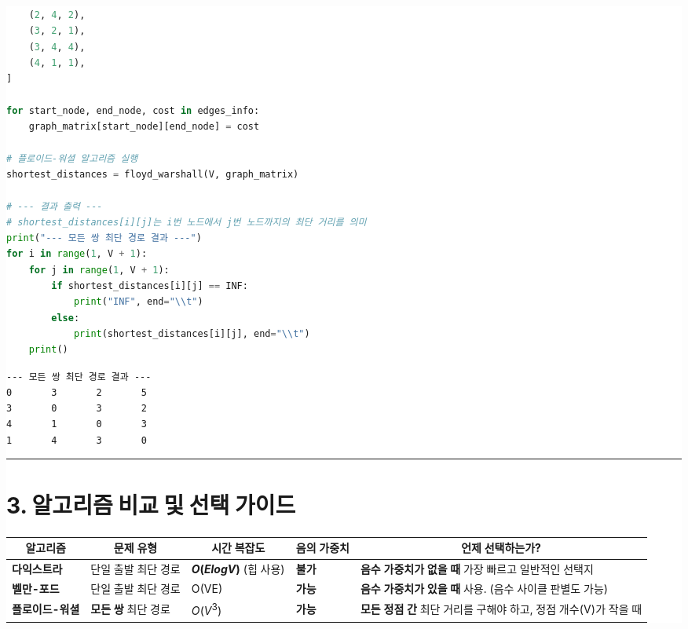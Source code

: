 ```python
    (2, 4, 2),
    (3, 2, 1),
    (3, 4, 4),
    (4, 1, 1),
]

for start_node, end_node, cost in edges_info:
    graph_matrix[start_node][end_node] = cost

# 플로이드-워셜 알고리즘 실행
shortest_distances = floyd_warshall(V, graph_matrix)

# --- 결과 출력 ---
# shortest_distances[i][j]는 i번 노드에서 j번 노드까지의 최단 거리를 의미
print("--- 모든 쌍 최단 경로 결과 ---")
for i in range(1, V + 1):
    for j in range(1, V + 1):
        if shortest_distances[i][j] == INF:
            print("INF", end="\\t")
        else:
            print(shortest_distances[i][j], end="\\t")
    print()
```

```
--- 모든 쌍 최단 경로 결과 ---
0       3       2       5
3       0       3       2
4       1       0       3
1       4       3       0
```

---

# **3. 알고리즘 비교 및 선택 가이드**

| 알고리즘        | **문제 유형**      | **시간 복잡도**            | **음의 가중치** | **언제 선택하는가?**                             |
| ----------- | -------------- | --------------------- | ---------- | ----------------------------------------- |
| **다익스트라**   | 단일 출발 최단 경로    | **$O(ElogV)$** (힙 사용) | **불가**     | **음수 가중치가 없을 때** 가장 빠르고 일반적인 선택지          |
| **벨만-포드**   | 단일 출발 최단 경로    | O(VE)                 | **가능**     | **음수 가중치가 있을 때** 사용. (음수 사이클 판별도 가능)      |
| **플로이드-워셜** | **모든 쌍** 최단 경로 | $O(V^3)$              | **가능**     | **모든 정점 간** 최단 거리를 구해야 하고, 정점 개수(V)가 작을 때 |
